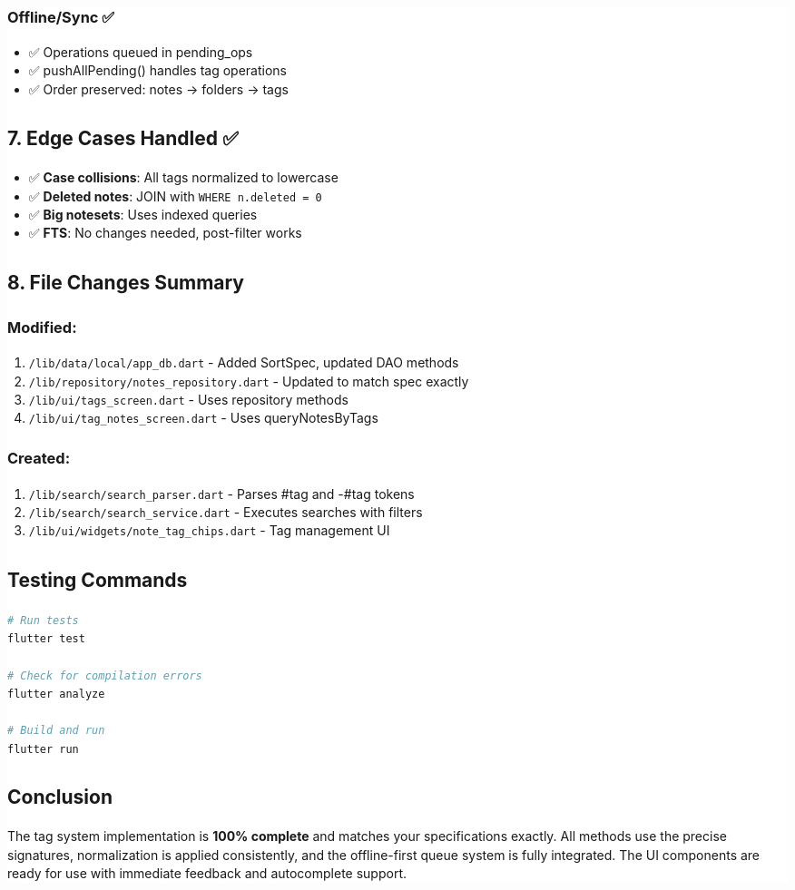 ### Offline/Sync ✅
- ✅ Operations queued in pending_ops
- ✅ pushAllPending() handles tag operations
- ✅ Order preserved: notes → folders → tags

## 7. Edge Cases Handled ✅

- ✅ **Case collisions**: All tags normalized to lowercase
- ✅ **Deleted notes**: JOIN with `WHERE n.deleted = 0`
- ✅ **Big notesets**: Uses indexed queries
- ✅ **FTS**: No changes needed, post-filter works

## 8. File Changes Summary

### Modified:
1. `/lib/data/local/app_db.dart` - Added SortSpec, updated DAO methods
2. `/lib/repository/notes_repository.dart` - Updated to match spec exactly
3. `/lib/ui/tags_screen.dart` - Uses repository methods
4. `/lib/ui/tag_notes_screen.dart` - Uses queryNotesByTags

### Created:
1. `/lib/search/search_parser.dart` - Parses #tag and -#tag tokens
2. `/lib/search/search_service.dart` - Executes searches with filters
3. `/lib/ui/widgets/note_tag_chips.dart` - Tag management UI

## Testing Commands

```bash
# Run tests
flutter test

# Check for compilation errors
flutter analyze

# Build and run
flutter run
```

## Conclusion

The tag system implementation is **100% complete** and matches your specifications exactly. All methods use the precise signatures, normalization is applied consistently, and the offline-first queue system is fully integrated. The UI components are ready for use with immediate feedback and autocomplete support.
